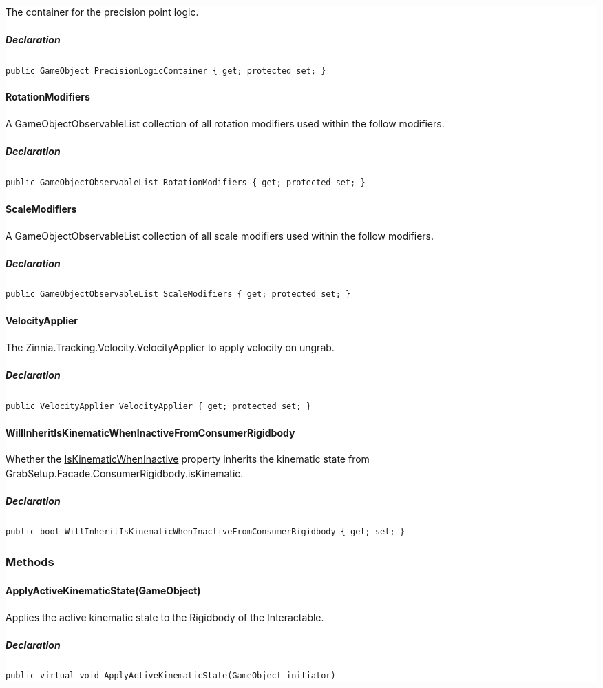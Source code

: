 The container for the precision point logic.

##### Declaration

```
public GameObject PrecisionLogicContainer { get; protected set; }
```

#### RotationModifiers

A GameObjectObservableList collection of all rotation modifiers used within the follow modifiers.

##### Declaration

```
public GameObjectObservableList RotationModifiers { get; protected set; }
```

#### ScaleModifiers

A GameObjectObservableList collection of all scale modifiers used within the follow modifiers.

##### Declaration

```
public GameObjectObservableList ScaleModifiers { get; protected set; }
```

#### VelocityApplier

The Zinnia.Tracking.Velocity.VelocityApplier to apply velocity on ungrab.

##### Declaration

```
public VelocityApplier VelocityApplier { get; protected set; }
```

#### WillInheritIsKinematicWhenInactiveFromConsumerRigidbody

Whether the [IsKinematicWhenInactive] property inherits the kinematic state from GrabSetup.Facade.ConsumerRigidbody.isKinematic.

##### Declaration

```
public bool WillInheritIsKinematicWhenInactiveFromConsumerRigidbody { get; set; }
```

### Methods

#### ApplyActiveKinematicState(GameObject)

Applies the active kinematic state to the Rigidbody of the Interactable.

##### Declaration

```
public virtual void ApplyActiveKinematicState(GameObject initiator)
```


[GrabInteractableAction]: GrabInteractableAction.md
[GrabInteractableAction.InputActiveCollisionConsumer]: GrabInteractableAction.md#Tilia_Interactions_Interactables_Interactables_Grab_Action_GrabInteractableAction_InputActiveCollisionConsumer
[GrabInteractableAction.InputGrabReceived]: GrabInteractableAction.md#Tilia_Interactions_Interactables_Interactables_Grab_Action_GrabInteractableAction_InputGrabReceived
[GrabInteractableAction.InputUngrabReceived]: GrabInteractableAction.md#Tilia_Interactions_Interactables_Interactables_Grab_Action_GrabInteractableAction_InputUngrabReceived
[GrabInteractableAction.InputGrabSetup]: GrabInteractableAction.md#Tilia_Interactions_Interactables_Interactables_Grab_Action_GrabInteractableAction_InputGrabSetup
[GrabInteractableAction.InputUngrabReset]: GrabInteractableAction.md#Tilia_Interactions_Interactables_Interactables_Grab_Action_GrabInteractableAction_InputUngrabReset
[GrabInteractableAction.GrabSetup]: GrabInteractableAction.md#Tilia_Interactions_Interactables_Interactables_Grab_Action_GrabInteractableAction_GrabSetup
[GrabInteractableAction.NotifyGrab(GameObject)]: GrabInteractableAction.md#Tilia_Interactions_Interactables_Interactables_Grab_Action_GrabInteractableAction_NotifyGrab_GameObject_
[GrabInteractableAction.NotifyUngrab(GameObject)]: GrabInteractableAction.md#Tilia_Interactions_Interactables_Interactables_Grab_Action_GrabInteractableAction_NotifyUngrab_GameObject_
[Tilia.Interactions.Interactables.Interactables.Grab.Action]: README.md
[GrabInteractableFollowAction.TrackingType]: GrabInteractableFollowAction.TrackingType.md
[ObjectFollower]: GrabInteractableFollowAction.md#ObjectFollower
[GrabInteractableFollowAction.OffsetType]: GrabInteractableFollowAction.OffsetType.md
[IsKinematicWhenInactive]: GrabInteractableFollowAction.md#IsKinematicWhenInactive
[FollowTracking]: GrabInteractableFollowAction.md#FollowTracking
[GrabOffset]: GrabInteractableFollowAction.md#GrabOffset
[FollowTracking]: GrabInteractableFollowAction.md#FollowTracking
[GrabOffset]: GrabInteractableFollowAction.md#GrabOffset
[GrabSetup]: GrabInteractableAction.md#Tilia_Interactions_Interactables_Interactables_Grab_Action_GrabInteractableAction_GrabSetup
[GrabInteractableAction.OnAfterGrabSetupChange()]: GrabInteractableAction.md#Tilia_Interactions_Interactables_Interactables_Grab_Action_GrabInteractableAction_OnAfterGrabSetupChange
[Inheritance]: #Inheritance
[Namespace]: #Namespace
[Syntax]: #Syntax
[Properties]: #Properties
[FollowRigidbodyForceRotateModifier]: #FollowRigidbodyForceRotateModifier
[FollowRigidbodyModifier]: #FollowRigidbodyModifier
[FollowRotateAroundAngularVelocityModifier]: #FollowRotateAroundAngularVelocityModifier
[FollowTracking]: #FollowTracking
[FollowTransformModifier]: #FollowTransformModifier
[FollowTransformRotateOnPositionDifferenceModifier]: #FollowTransformRotateOnPositionDifferenceModifier
[ForceSnapFollower]: #ForceSnapFollower
[GrabOffset]: #GrabOffset
[IsKinematicWhenActive]: #IsKinematicWhenActive
[IsKinematicWhenInactive]: #IsKinematicWhenInactive
[ObjectFollower]: #ObjectFollower
[OrientationLogicContainer]: #OrientationLogicContainer
[PositionModifiers]: #PositionModifiers
[PrecisionCreateContainer]: #PrecisionCreateContainer
[PrecisionForceCreateContainer]: #PrecisionForceCreateContainer
[PrecisionLogicContainer]: #PrecisionLogicContainer
[RotationModifiers]: #RotationModifiers
[ScaleModifiers]: #ScaleModifiers
[VelocityApplier]: #VelocityApplier
[WillInheritIsKinematicWhenInactiveFromConsumerRigidbody]: #WillInheritIsKinematicWhenInactiveFromConsumerRigidbody
[Methods]: #Methods
[ApplyActiveKinematicState(GameObject)]: #ApplyActiveKinematicStateGameObject
[ApplyInactiveKinematicState(GameObject)]: #ApplyInactiveKinematicStateGameObject
[ConfigureFollowTracking()]: #ConfigureFollowTracking
[ConfigureGrabOffset()]: #ConfigureGrabOffset
[ForceSnapOrientation()]: #ForceSnapOrientation
[OnAfterFollowTrackingChange()]: #OnAfterFollowTrackingChange
[OnAfterGrabOffsetChange()]: #OnAfterGrabOffsetChange
[OnAfterGrabSetupChange()]: #OnAfterGrabSetupChange
[OnEnable()]: #OnEnable
[PrepareColliderForKinematicChange(GameObject)]: #PrepareColliderForKinematicChangeGameObject